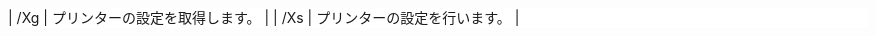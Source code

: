 |           /Xg           |                                                                                                                                                                                                                                                                                                                                                                                                                                                                                                                                                                                                                                                                                                                                                                                                                                                                                                                                                                                                                                                                                                                                                                                                                                                                                                                          プリンターの設定を取得します。                                                                                                                                                                                                                                                                                                                                                                                                                                                                                                                                                                                                                                                                                                                                                                                                                                                                                                                                                                                                                                                                                                                                                                                                                                                                                                                          |
|           /Xs           |                                                                                                                                                                                                                                                                                                                                                                                                                                                                                                                                                                                                                                                                                                                                                                                                                                                                                                                                                                                                                                                                                                                                                                                                                                                                                                                            プリンターの設定を行います。                                                                                                                                                                                                                                                                                                                                                                                                                                                                                                                                                                                                                                                                                                                                                                                                                                                                                                                                                                                                                                                                                                                                                                                                                                                                                                                             |